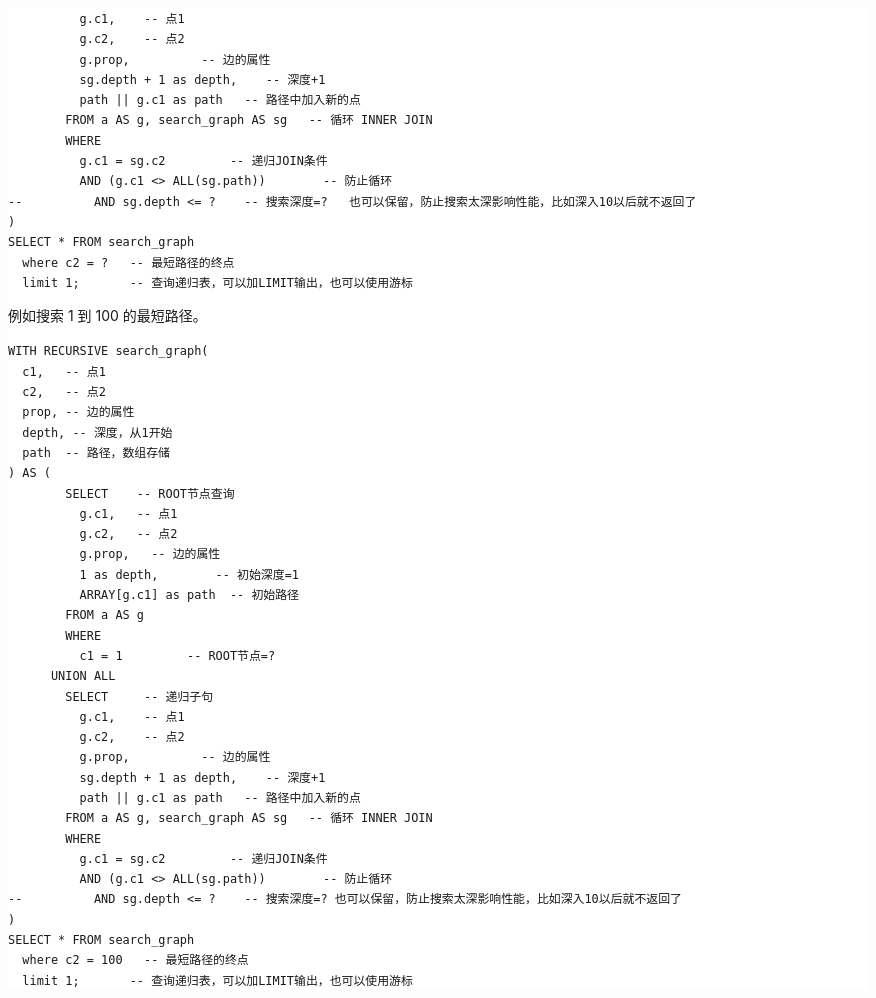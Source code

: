```      
          g.c1,    -- 点1      
          g.c2,    -- 点2      
          g.prop,          -- 边的属性      
          sg.depth + 1 as depth,    -- 深度+1      
          path || g.c1 as path   -- 路径中加入新的点      
        FROM a AS g, search_graph AS sg   -- 循环 INNER JOIN      
        WHERE       
          g.c1 = sg.c2         -- 递归JOIN条件      
          AND (g.c1 <> ALL(sg.path))        -- 防止循环      
--          AND sg.depth <= ?    -- 搜索深度=?   也可以保留，防止搜索太深影响性能，比如深入10以后就不返回了        
)      
SELECT * FROM search_graph      
  where c2 = ?   -- 最短路径的终点      
  limit 1;       -- 查询递归表，可以加LIMIT输出，也可以使用游标      
```      
      
例如搜索 1 到 100 的最短路径。        
      
```      
WITH RECURSIVE search_graph(      
  c1,   -- 点1      
  c2,   -- 点2      
  prop, -- 边的属性      
  depth, -- 深度，从1开始      
  path  -- 路径，数组存储      
) AS (      
        SELECT    -- ROOT节点查询      
          g.c1,   -- 点1      
          g.c2,   -- 点2      
          g.prop,   -- 边的属性      
          1 as depth,        -- 初始深度=1      
          ARRAY[g.c1] as path  -- 初始路径         
        FROM a AS g       
        WHERE       
          c1 = 1         -- ROOT节点=?      
      UNION ALL      
        SELECT     -- 递归子句      
          g.c1,    -- 点1      
          g.c2,    -- 点2      
          g.prop,          -- 边的属性      
          sg.depth + 1 as depth,    -- 深度+1      
          path || g.c1 as path   -- 路径中加入新的点      
        FROM a AS g, search_graph AS sg   -- 循环 INNER JOIN      
        WHERE       
          g.c1 = sg.c2         -- 递归JOIN条件      
          AND (g.c1 <> ALL(sg.path))        -- 防止循环      
--          AND sg.depth <= ?    -- 搜索深度=? 也可以保留，防止搜索太深影响性能，比如深入10以后就不返回了        
)      
SELECT * FROM search_graph      
  where c2 = 100   -- 最短路径的终点      
  limit 1;       -- 查询递归表，可以加LIMIT输出，也可以使用游标     
```      
      
